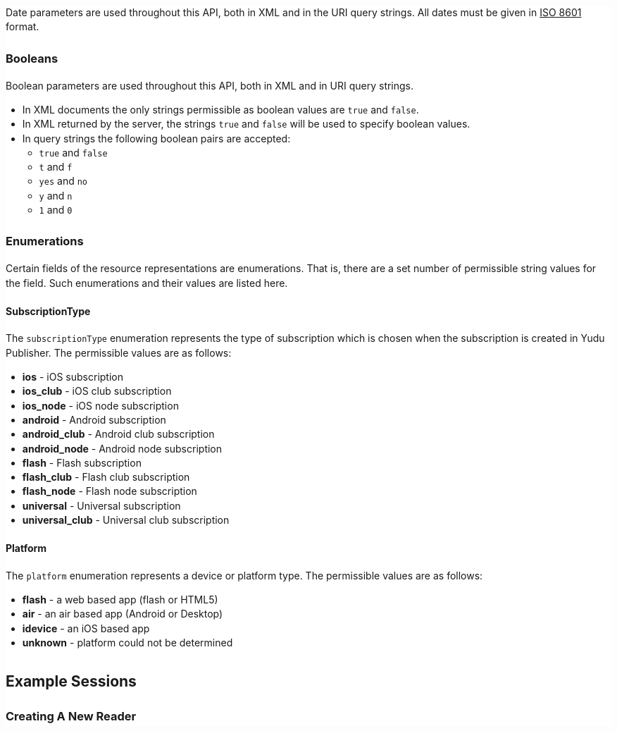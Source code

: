 Date parameters are used throughout this API, both in XML and in the URI query strings. All dates must be given in [ISO 8601](http://en.wikipedia.org/wiki/ISO_8601) format.

### Booleans

Boolean parameters are used throughout this API, both in XML and in URI query strings.

- In XML documents the only strings permissible as boolean values are `true` and `false`.
- In XML returned by the server, the strings `true` and `false` will be used to specify boolean values.
- In query strings the following boolean pairs are accepted:
  - `true` and `false`
  - `t` and `f`
  - `yes` and `no`
  - `y` and `n`
  - `1` and `0`

### Enumerations

Certain fields of the resource representations are enumerations. That is, there are a set number of permissible string values for the field. Such enumerations and their values are listed here.

#### SubscriptionType

The `subscriptionType` enumeration represents the type of subscription which is chosen when the subscription is created in Yudu Publisher. The permissible values are as follows:

- **ios** - iOS subscription
- **ios\_club** - iOS club subscription
- **ios\_node** - iOS node subscription
- **android** - Android subscription
- **android\_club** - Android club subscription
- **android\_node** - Android node subscription 
- **flash** - Flash subscription
- **flash\_club** - Flash club subscription
- **flash\_node** - Flash node subscription
- **universal** - Universal subscription
- **universal\_club** - Universal club subscription

#### Platform

The `platform` enumeration represents a device or platform type. The permissible values are as follows:

- **flash** - a web based app (flash or HTML5)
- **air** - an air based app (Android or Desktop)
- **idevice** - an iOS based app
- **unknown** - platform could not be determined

## Example Sessions

### Creating A New Reader
